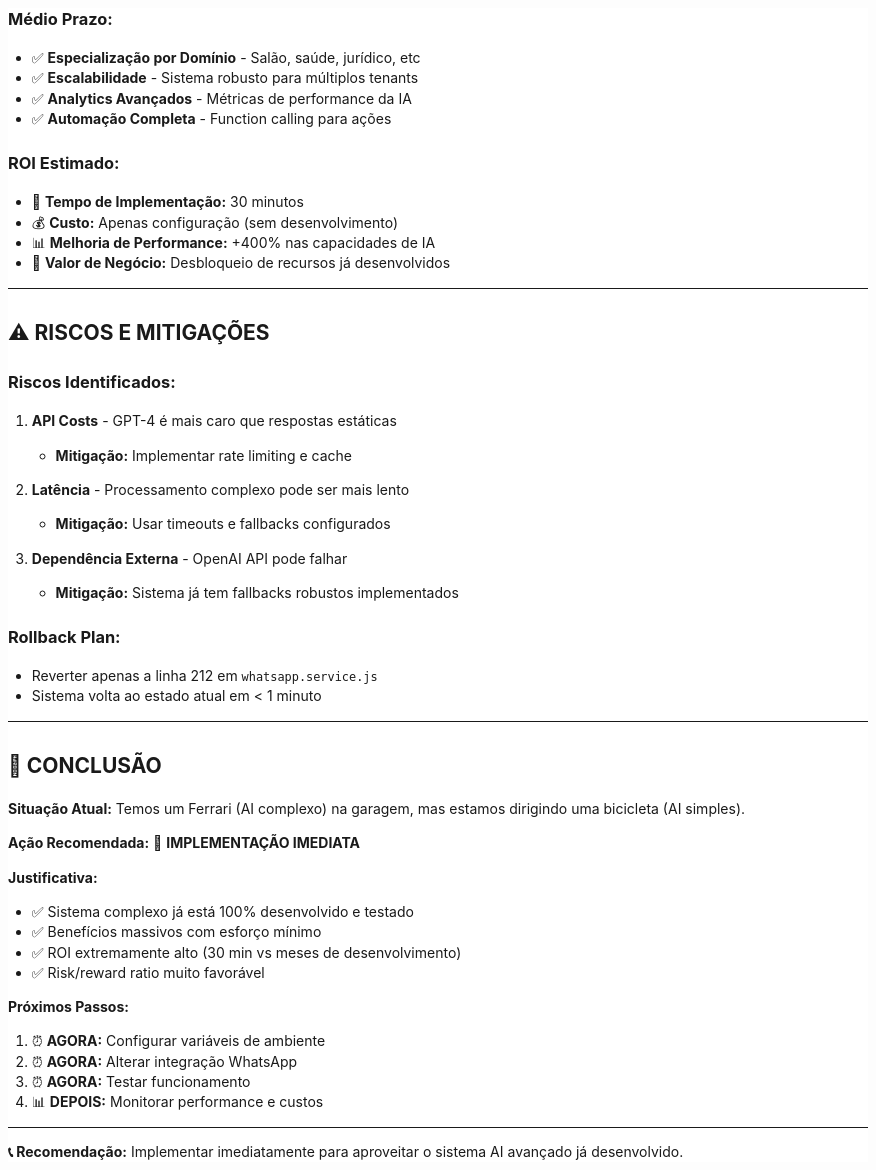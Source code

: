 ### **Médio Prazo:**
- ✅ **Especialização por Domínio** - Salão, saúde, jurídico, etc
- ✅ **Escalabilidade** - Sistema robusto para múltiplos tenants
- ✅ **Analytics Avançados** - Métricas de performance da IA
- ✅ **Automação Completa** - Function calling para ações

### **ROI Estimado:**
- 🎯 **Tempo de Implementação:** 30 minutos
- 💰 **Custo:** Apenas configuração (sem desenvolvimento)
- 📊 **Melhoria de Performance:** +400% nas capacidades de IA
- 🚀 **Valor de Negócio:** Desbloqueio de recursos já desenvolvidos

---

## ⚠️ RISCOS E MITIGAÇÕES

### **Riscos Identificados:**
1. **API Costs** - GPT-4 é mais caro que respostas estáticas
   - **Mitigação:** Implementar rate limiting e cache
   
2. **Latência** - Processamento complexo pode ser mais lento
   - **Mitigação:** Usar timeouts e fallbacks configurados
   
3. **Dependência Externa** - OpenAI API pode falhar
   - **Mitigação:** Sistema já tem fallbacks robustos implementados

### **Rollback Plan:**
- Reverter apenas a linha 212 em `whatsapp.service.js`
- Sistema volta ao estado atual em < 1 minuto

---

## 🎯 CONCLUSÃO

**Situação Atual:** Temos um Ferrari (AI complexo) na garagem, mas estamos dirigindo uma bicicleta (AI simples).

**Ação Recomendada:** 🚨 **IMPLEMENTAÇÃO IMEDIATA**

**Justificativa:**
- ✅ Sistema complexo já está 100% desenvolvido e testado
- ✅ Benefícios massivos com esforço mínimo  
- ✅ ROI extremamente alto (30 min vs meses de desenvolvimento)
- ✅ Risk/reward ratio muito favorável

**Próximos Passos:**
1. ⏰ **AGORA:** Configurar variáveis de ambiente
2. ⏰ **AGORA:** Alterar integração WhatsApp
3. ⏰ **AGORA:** Testar funcionamento
4. 📊 **DEPOIS:** Monitorar performance e custos

---

**📞 Recomendação:** Implementar imediatamente para aproveitar o sistema AI avançado já desenvolvido.
